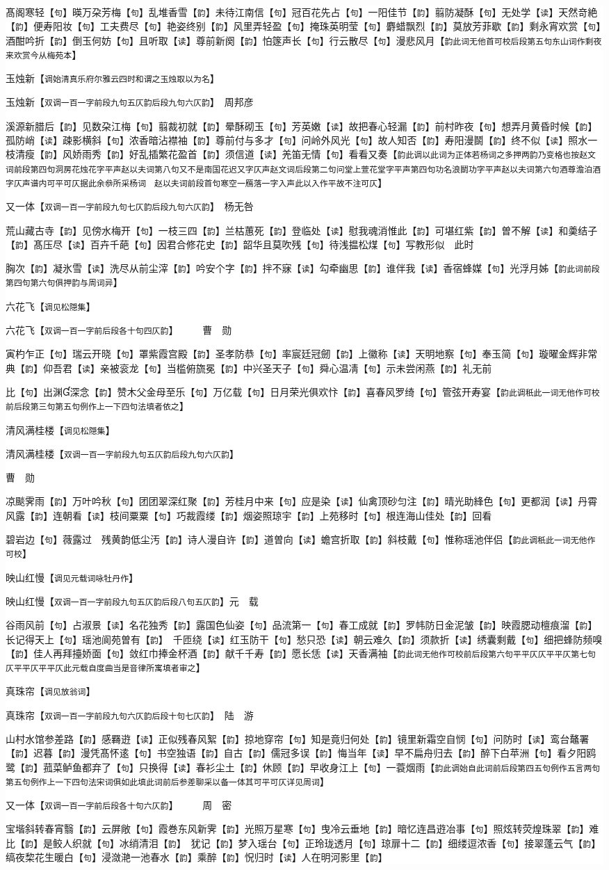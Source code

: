 髙阁寒轻【`句`】暎万朶芳梅【`句`】乱堆香雪【`韵`】未待江南信【`句`】冠百花先占【`句`】一阳佳节【`韵`】翦防凝酥【`句`】无处学【`读`】天然竒絶【`韵`】便寿阳妆【`句`】工夫费尽【`句`】艳姿终别【`韵`】风里弄轻盈【`句`】掩珠英明莹【`句`】麝蜡飘烈【`韵`】莫放芳菲歇【`韵`】剩永宵欢赏【`句`】酒酣吟折【`韵`】倒玉何妨【`句`】且听取【`读`】尊前新阕【`韵`】怕篴声长【`句`】行云散尽【`句`】漫悲风月【`韵此词无他首可校后段第五句东山词作剩夜来欢赏今从梅苑本`】  

玉烛新【`调始清真乐府尔雅云四时和谓之玉烛取以为名`】  

玉烛新【`双调一百一字前段九句五仄韵后段九句六仄韵`】　周邦彦  

溪源新腊后【`韵`】见数朶江梅【`句`】翦裁初就【`韵`】晕酥砌玉【`句`】芳英嫩【`读`】故把春心轻漏【`韵`】前村昨夜【`句`】想弄月黄昏时候【`韵`】孤防峭【`读`】疎影横斜【`句`】浓香暗沾襟袖【`韵`】尊前付与多才【`句`】问岭外风光【`句`】故人知否【`韵`】寿阳漫鬬【`韵`】终不似【`读`】照水一枝清瘦【`韵`】风娇雨秀【`韵`】好乱插繁花盈首【`韵`】须信道【`读`】羌笛无情【`句`】看看又奏【`韵此调以此词为正体若杨词之多押两韵乃变格也按赵文词前段第四句洞房花烛花字平声赵以夫词第八句又不是南国花迟又字仄声赵文词后段第二句问堂上萱花堂字平声第四句功名浪鬬功字平声赵以夫词第六句酒尊澹泊酒字仄声谱内可平可仄据此余叅所采杨词　赵以夫词前段首句寒空一鴈落一字入声此以入作平故不注可仄`】  

又一体【`双调一百一字前段九句七仄韵后段九句六仄韵`】　杨无咎  

荒山藏古寺【`韵`】见傍水梅开【`句`】一枝三四【`韵`】兰枯蕙死【`韵`】登临处【`读`】慰我魂消惟此【`韵`】可堪红紫【`韵`】曽不解【`读`】和羮结子【`韵`】髙压尽【`读`】百卉千葩【`句`】因君合修花史【`韵`】韶华且莫吹残【`句`】待浅揾松煤【`句`】写教形似　此时  

胸次【`韵`】凝氷雪【`读`】洗尽从前尘滓【`韵`】吟安个字【`韵`】拌不寐【`读`】勾牵幽思【`韵`】谁伴我【`读`】香宿蜂媒【`句`】光浮月姊【`韵此词前段第四句第六句俱押韵与周词异`】  

六花飞【`调见松隠集`】  

六花飞【`双调一百一字前后段各十句四仄韵`】　　　曹　勋  

寅杓乍正【`句`】瑞云开晓【`句`】罩紫霞宫殿【`韵`】圣孝防恭【`句`】率宸廷冠劒【`韵`】上徽称【`读`】天明地察【`句`】奉玉简【`句`】璇曜金辉非常典【`韵`】仰吾君【`读`】亲被衮龙【`句`】当槛俯旒冕【`韵`】中兴圣天子【`句`】舜心温凊【`句`】示未尝闲燕【`韵`】礼无前  

比【`句`】出渊深念【`韵`】赞木父金母至乐【`句`】万亿载【`句`】日月荣光俱欢忭【`韵`】喜春风罗绮【`句`】管弦开寿宴【`韵此调秖此一词无他作可校　前后段第三句第五句例作上一下四句法填者依之`】  

清风满桂楼【`调见松隠集`】  

清风满桂楼【`双调一百一字前段九句五仄韵后段九句六仄韵`】  

曹　勋  

凉颷霁雨【`韵`】万叶吟秋【`句`】团团翠深红聚【`韵`】芳桂月中来【`句`】应是染【`读`】仙禽顶砂匀注【`韵`】晴光助綘色【`句`】更都润【`读`】丹霄风露【`韵`】连朝看【`读`】枝间粟粟【`句`】巧裁霞缕【`韵`】烟姿照琼宇【`韵`】上苑移时【`句`】根连海山佳处【`韵`】回看  

碧岩边【`句`】薇露过　残黄韵低尘汚【`韵`】诗人漫自许【`韵`】道曽向【`读`】蟾宫折取【`韵`】斜枝戴【`句`】惟称瑶池伴侣【`韵此调秖此一词无他作可校`】  

映山红慢【`调见元载词咏牡丹作`】  

映山红慢【`双调一百一字前段九句五仄韵后段八句五仄韵`】元　载  

谷雨风前【`句`】占淑景【`读`】名花独秀【`韵`】露国色仙姿【`句`】品流第一【`句`】春工成就【`韵`】罗帏防日金泥皱【`韵`】映霞腮动檀痕溜【`韵`】长记得天上【`句`】瑶池阆苑曽有【`韵`】　千匝绕【`读`】红玉防干【`句`】愁只恐【`读`】朝云难久【`韵`】须款折【`读`】绣囊剩戴【`句`】细把蜂防频嗅【`韵`】佳人再拜擡娇面【`句`】敛红巾捧金杯酒【`韵`】献千千寿【`韵`】愿长恁【`读`】天香满袖【`韵此词无他作可校前后段第六句平平仄仄平平仄第七句仄平平仄平平仄此元载自度曲当是音律所寓填者审之`】  

真珠帘【`调见放翁词`】  

真珠帘【`双调一百一字前段九句六仄韵后段十句七仄韵`】　陆　游  

山村水馆参差路【`韵`】感羇逰【`读`】正似残春风絮【`韵`】掠地穿帘【`句`】知是竟归何处【`韵`】镜里新霜空自悯【`句`】问防时【`读`】鸾台鼇署【`韵`】迟暮【`韵`】漫凭髙怀逺【`句`】书空独语【`韵`】自古【`韵`】儒冠多误【`韵`】悔当年【`读`】早不扁舟归去【`韵`】醉下白苹洲【`句`】看夕阳鸥鹭【`韵`】菰菜鲈鱼都弃了【`句`】只换得【`读`】春衫尘土【`韵`】休顾【`韵`】早收身江上【`句`】一蓑烟雨【`韵此调始自此词前后段第四五句例作五言两句第五句例作上一下四句法宋词俱如此填此词前后参差聊采以备一体其可平可仄详见周词`】  

又一体【`双调一百一字前后段各十句六仄韵`】　　　周　密  

宝堦斜转春宵翳【`韵`】云屏敞【`句`】霞巻东风新霁【`韵`】光照万星寒【`句`】曳冷云垂地【`韵`】暗忆连昌逰冶事【`句`】照炫转荧煌珠翠【`韵`】难比【`韵`】是鲛人织就【`句`】冰绡清泪【`韵`】　犹记【`韵`】梦入瑶台【`句`】正玲珑透月【`句`】琼扉十二【`韵`】细缕逗浓香【`句`】接翠蓬云气【`韵`】缟夜棃花生暖白【`句`】浸潋滟一池春水【`韵`】乘醉【`韵`】怳归时【`读`】人在明河影里【`韵`】  
